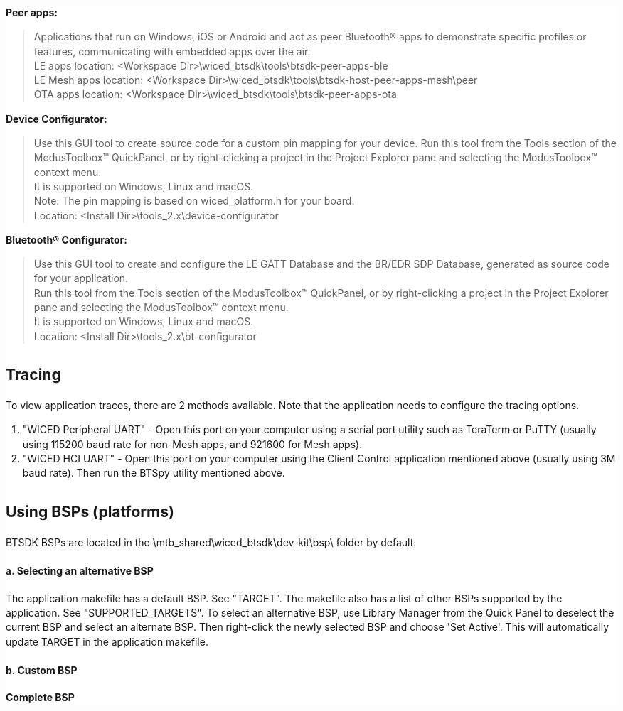 **Peer apps:**<br>
>   Applications that run on Windows, iOS or Android and act as peer Bluetooth&#174; apps to
    demonstrate specific profiles or features, communicating with embedded apps
    over the air.<br>
    LE apps location:  \<Workspace Dir>\wiced\_btsdk\tools\btsdk-peer-apps-ble<br>
    LE Mesh apps location:  \<Workspace Dir>\wiced\_btsdk\tools\btsdk-host-peer-apps-mesh\peer<br>
    OTA apps location:  \<Workspace Dir>\wiced\_btsdk\tools\btsdk-peer-apps-ota

**Device Configurator:**<br>
>   Use this GUI tool to create source code for a custom pin mapping for your device. Run this tool
    from the Tools section of the ModusToolbox&#8482; QuickPanel, or by
    right-clicking a project in the Project Explorer pane and selecting the
    ModusToolbox&#8482; context menu.<br>
    It is supported on Windows, Linux and macOS.<br>
    Note: The pin mapping is based on wiced\_platform.h for your board.<br>
    Location:  \<Install Dir>\tools_2.x\device-configurator

**Bluetooth&#174; Configurator:**<br>
>   Use this GUI tool to create and configure the LE GATT Database and the BR/EDR SDP Database, generated as source code for your
    application.<br>
    Run this tool from the Tools section of the ModusToolbox&#8482; QuickPanel, or
    by right-clicking a project in the Project Explorer pane and selecting
    the ModusToolbox&#8482; context menu.<br>
    It is supported on Windows, Linux and macOS.<br>
    Location:  \<Install Dir>\tools_2.x\bt-configurator

## Tracing
To view application traces, there are 2 methods available. Note that the
application needs to configure the tracing options.<br>

1. "WICED Peripheral UART" - Open this port on your computer using a serial port
utility such as TeraTerm or PuTTY (usually using 115200 baud rate for non-Mesh apps, and 921600 for Mesh apps).<br>
2. "WICED HCI UART" - Open this port on your computer using the Client Control
application mentioned above (usually using 3M baud rate). Then run the BTSpy
utility mentioned above.

## Using BSPs (platforms)

BTSDK BSPs are located in the \mtb\_shared\wiced\_btsdk\dev-kit\bsp\ folder by default.

#### a. Selecting an alternative BSP

The application makefile has a default BSP. See "TARGET". The makefile also has a list of other BSPs supported by the application. See "SUPPORTED_TARGETS". To select an alternative BSP, use Library Manager from the Quick Panel to deselect the current BSP and select an alternate BSP. Then right-click the newly selected BSP and choose 'Set Active'.  This will automatically update TARGET in the application makefile.

#### b. Custom BSP

**Complete BSP**
